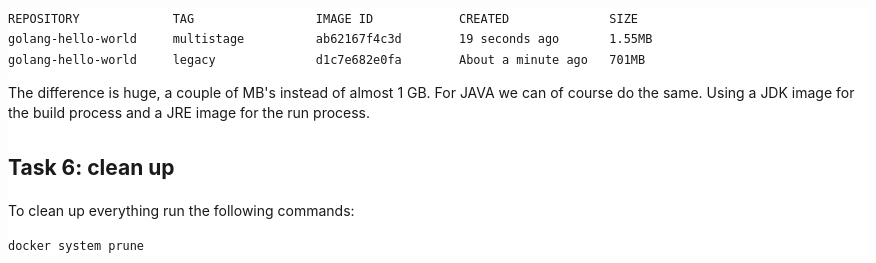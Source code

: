 ```
REPOSITORY             TAG                 IMAGE ID            CREATED              SIZE
golang-hello-world     multistage          ab62167f4c3d        19 seconds ago       1.55MB
golang-hello-world     legacy              d1c7e682e0fa        About a minute ago   701MB
```

The difference is huge, a couple of MB's instead of almost 1 GB.  For JAVA we
can of course do the same.  Using a JDK image for the build process and a JRE
image for the run process.

## Task 6: clean up

To clean up everything run the following commands:

```
docker system prune
```
